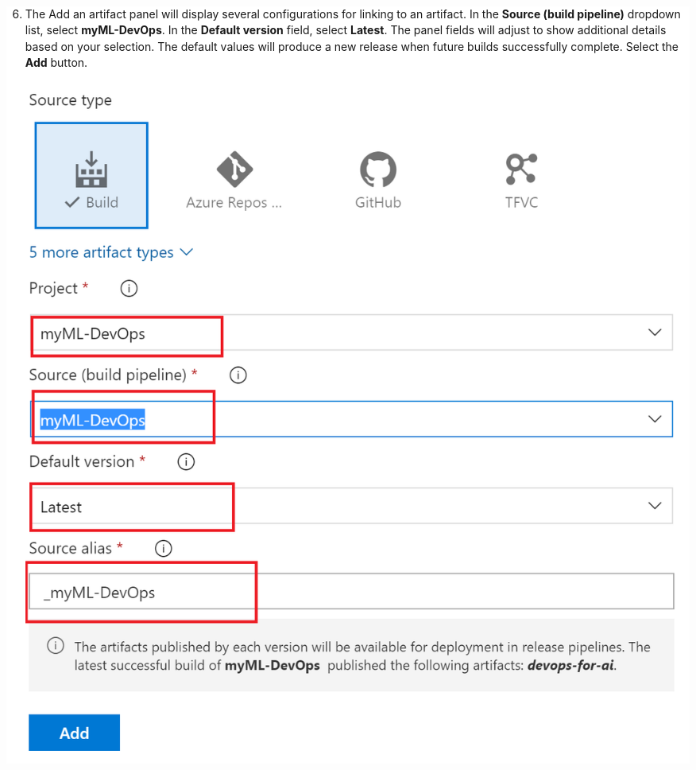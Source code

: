 6.  The Add an artifact panel will display several configurations for linking to an artifact. In the **Source (build pipeline)** dropdown list, select **myML-DevOps**. In the **Default version** field, select **Latest**. The panel fields will adjust to show additional details based on your selection. The default values will produce a new release when future builds successfully complete. Select the **Add** button.

    ![On the Add an artifact screen, myML-DevOps is highlighted in the Source (build pipeline) field, and the Add button is highlighted at the bottom.](images/stepbystep/media/image88_new.png "Add an artifact")
